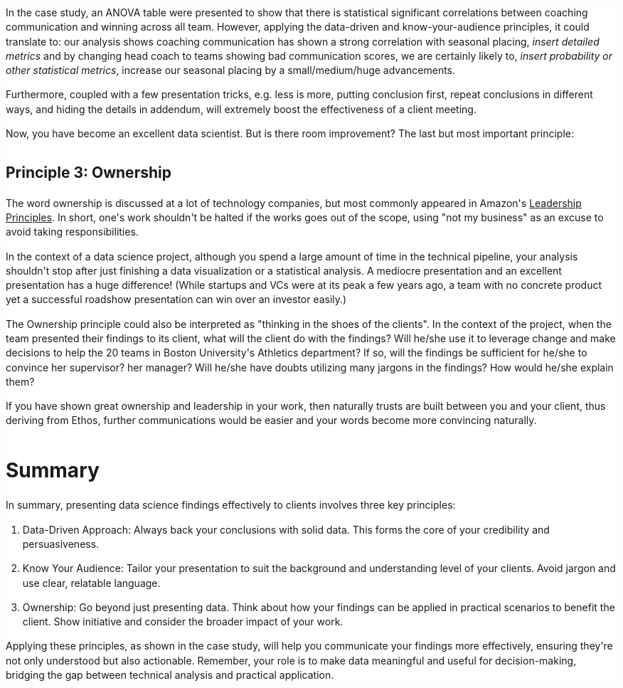 In the case study, an ANOVA table were presented to show that there is statistical significant correlations between coaching communication and winning across all team. However, applying the data-driven and know-your-audience principles, it could translate to: our analysis shows coaching communication has shown a strong correlation with seasonal placing, *insert detailed metrics* and by changing head coach to teams showing bad communication scores, we are certainly likely to, *insert probability or other statistical metrics*, increase our seasonal placing by a small/medium/huge advancements. 

Furthermore, coupled with a few presentation tricks, e.g. less is more, putting conclusion first, repeat conclusions in different ways, and hiding the details in addendum, will extremely boost the effectiveness of a client meeting.

Now, you have become an excellent data scientist. But is there room improvement? The last but most important principle:

## Principle 3: Ownership

The word ownership is discussed at a lot of technology companies, but most commonly appeared in Amazon's [Leadership Principles](https://www.amazon.jobs/content/en/our-workplace/leadership-principles). In short, one's work shouldn't be halted if the works goes out of the scope, using "not my business" as an excuse to avoid taking responsibilities. 

In the context of a data science project, although you spend a large amount of time in the technical pipeline, your analysis shouldn't stop after just finishing a data visualization or a statistical analysis. A mediocre presentation and an excellent presentation has a huge difference! (While startups and VCs were at its peak a few years ago, a team with no concrete product yet a successful roadshow presentation can win over an investor easily.)

The Ownership principle could also be interpreted as "thinking in the shoes of the clients". In the context of the project, when the team presented their findings to its client, what will the client do with the findings? Will he/she use it to leverage change and make decisions to help the 20 teams in Boston University's Athletics department? If so, will the findings be sufficient for he/she to convince her supervisor? her manager? Will he/she have doubts utilizing many jargons in the findings? How would he/she explain them?

If you have shown great ownership and leadership in your work, then naturally trusts are built between you and your client, thus deriving from Ethos, further communications would be easier and your words become more convincing naturally.

# Summary
In summary, presenting data science findings effectively to clients involves three key principles:

1. Data-Driven Approach: Always back your conclusions with solid data. This forms the core of your credibility and persuasiveness.

2. Know Your Audience: Tailor your presentation to suit the background and understanding level of your clients. Avoid jargon and use clear, relatable language.

3. Ownership: Go beyond just presenting data. Think about how your findings can be applied in practical scenarios to benefit the client. Show initiative and consider the broader impact of your work.

Applying these principles, as shown in the case study, will help you communicate your findings more effectively, ensuring they're not only understood but also actionable. Remember, your role is to make data meaningful and useful for decision-making, bridging the gap between technical analysis and practical application.
